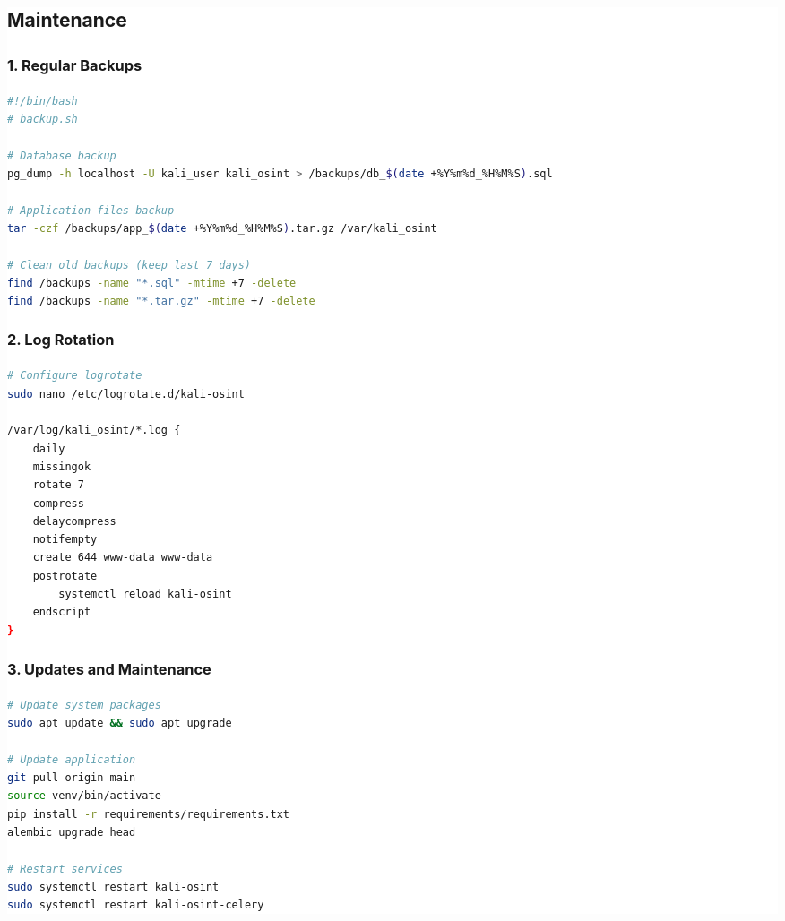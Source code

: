 ## Maintenance

### 1. Regular Backups

```bash
#!/bin/bash
# backup.sh

# Database backup
pg_dump -h localhost -U kali_user kali_osint > /backups/db_$(date +%Y%m%d_%H%M%S).sql

# Application files backup
tar -czf /backups/app_$(date +%Y%m%d_%H%M%S).tar.gz /var/kali_osint

# Clean old backups (keep last 7 days)
find /backups -name "*.sql" -mtime +7 -delete
find /backups -name "*.tar.gz" -mtime +7 -delete
```

### 2. Log Rotation

```bash
# Configure logrotate
sudo nano /etc/logrotate.d/kali-osint

/var/log/kali_osint/*.log {
    daily
    missingok
    rotate 7
    compress
    delaycompress
    notifempty
    create 644 www-data www-data
    postrotate
        systemctl reload kali-osint
    endscript
}
```

### 3. Updates and Maintenance

```bash
# Update system packages
sudo apt update && sudo apt upgrade

# Update application
git pull origin main
source venv/bin/activate
pip install -r requirements/requirements.txt
alembic upgrade head

# Restart services
sudo systemctl restart kali-osint
sudo systemctl restart kali-osint-celery
```

